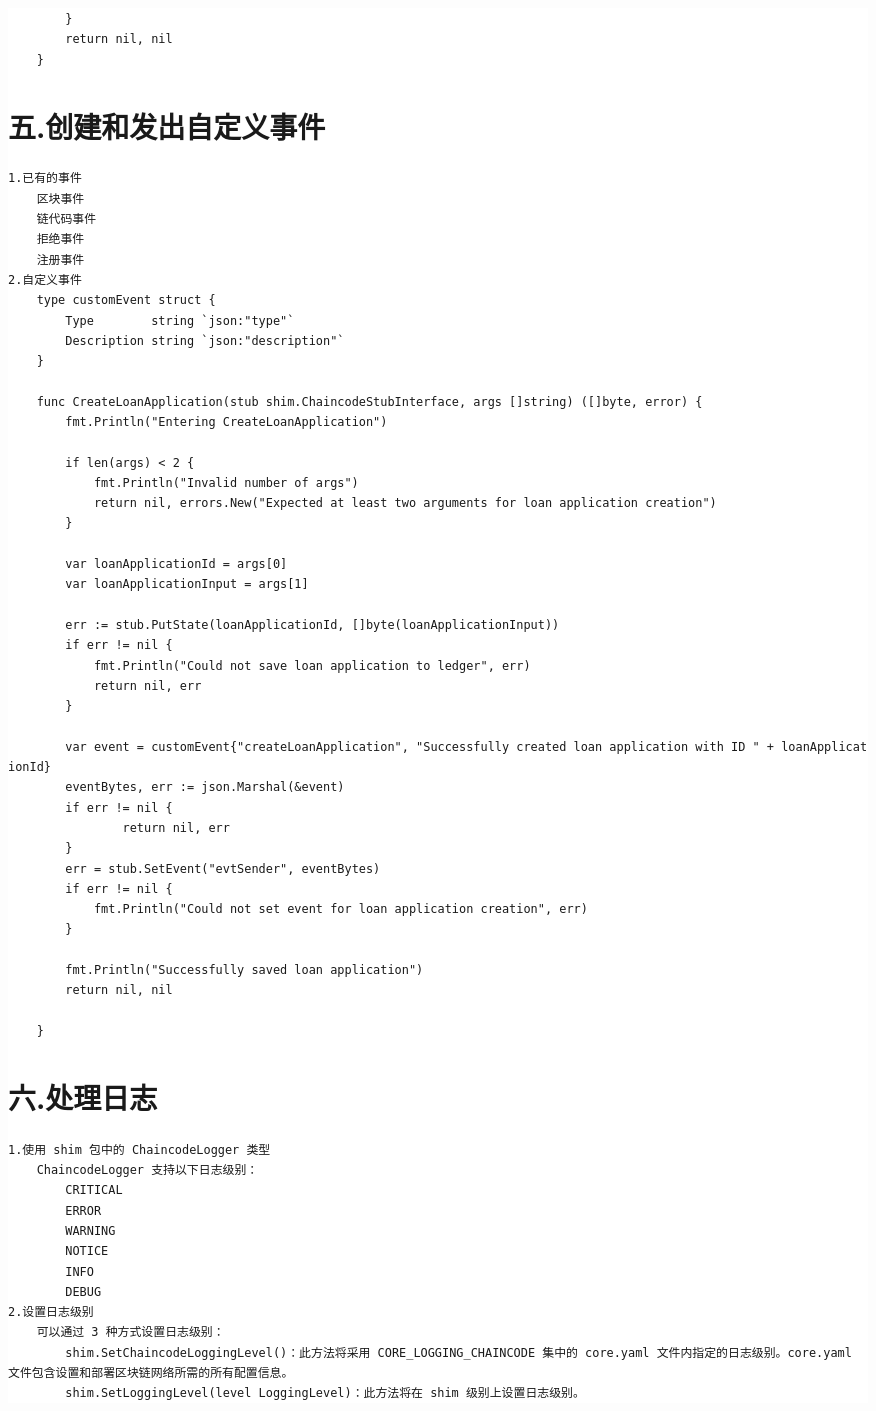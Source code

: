             }
            return nil, nil
        }

# 五.创建和发出自定义事件

    1.已有的事件 
        区块事件
        链代码事件
        拒绝事件
        注册事件
    2.自定义事件
        type customEvent struct {
            Type        string `json:"type"`
            Description string `json:"description"`
        }
        
        func CreateLoanApplication(stub shim.ChaincodeStubInterface, args []string) ([]byte, error) {
            fmt.Println("Entering CreateLoanApplication")
        
            if len(args) < 2 {
                fmt.Println("Invalid number of args")
                return nil, errors.New("Expected at least two arguments for loan application creation")
            }
        
            var loanApplicationId = args[0]
            var loanApplicationInput = args[1]
        
            err := stub.PutState(loanApplicationId, []byte(loanApplicationInput))
            if err != nil {
                fmt.Println("Could not save loan application to ledger", err)
                return nil, err
            }
        
            var event = customEvent{"createLoanApplication", "Successfully created loan application with ID " + loanApplicationId}
            eventBytes, err := json.Marshal(&event)
            if err != nil {
                    return nil, err
            }
            err = stub.SetEvent("evtSender", eventBytes)
            if err != nil {
                fmt.Println("Could not set event for loan application creation", err)
            }
        
            fmt.Println("Successfully saved loan application")
            return nil, nil
        
        }

# 六.处理日志

    1.使用 shim 包中的 ChaincodeLogger 类型
        ChaincodeLogger 支持以下日志级别：
            CRITICAL
            ERROR
            WARNING
            NOTICE
            INFO
            DEBUG
    2.设置日志级别
        可以通过 3 种方式设置日志级别：
            shim.SetChaincodeLoggingLevel()：此方法将采用 CORE_LOGGING_CHAINCODE 集中的 core.yaml 文件内指定的日志级别。core.yaml 文件包含设置和部署区块链网络所需的所有配置信息。
            shim.SetLoggingLevel(level LoggingLevel)：此方法将在 shim 级别上设置日志级别。